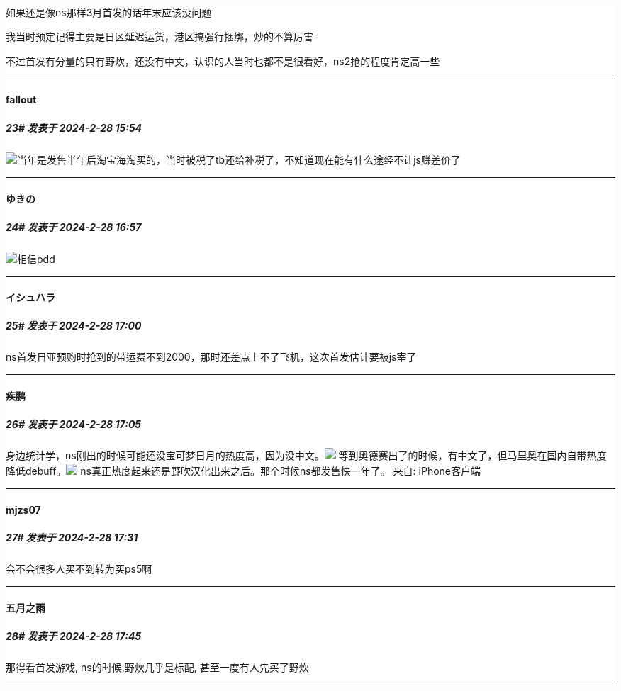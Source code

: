 如果还是像ns那样3月首发的话年末应该没问题

我当时预定记得主要是日区延迟运货，港区搞强行捆绑，炒的不算厉害

不过首发有分量的只有野炊，还没有中文，认识的人当时也都不是很看好，ns2抢的程度肯定高一些

*****

####  fallout  
##### 23#       发表于 2024-2-28 15:54

<img src="https://static.saraba1st.com/image/smiley/face2017/018.png" referrerpolicy="no-referrer">当年是发售半年后淘宝海淘买的，当时被税了tb还给补税了，不知道现在能有什么途经不让js赚差价了

*****

####  ゆきの  
##### 24#       发表于 2024-2-28 16:57

<img src="https://static.saraba1st.com/image/smiley/face2017/251.png" referrerpolicy="no-referrer">相信pdd

*****

####  イシュハラ  
##### 25#       发表于 2024-2-28 17:00

ns首发日亚预购时抢到的带运费不到2000，那时还差点上不了飞机，这次首发估计要被js宰了

*****

####  疾鹏  
##### 26#       发表于 2024-2-28 17:05

身边统计学，ns刚出的时候可能还没宝可梦日月的热度高，因为没中文。<img src="https://static.saraba1st.com/image/smiley/face2017/048.png" referrerpolicy="no-referrer">
等到奥德赛出了的时候，有中文了，但马里奥在国内自带热度降低debuff。<img src="https://static.saraba1st.com/image/smiley/face2017/067.png" referrerpolicy="no-referrer">
ns真正热度起来还是野吹汉化出来之后。那个时候ns都发售快一年了。
来自: iPhone客户端

*****

####  mjzs07  
##### 27#       发表于 2024-2-28 17:31

会不会很多人买不到转为买ps5啊

*****

####  五月之雨  
##### 28#       发表于 2024-2-28 17:45

那得看首发游戏, ns的时候,野炊几乎是标配, 甚至一度有人先买了野炊

*****
